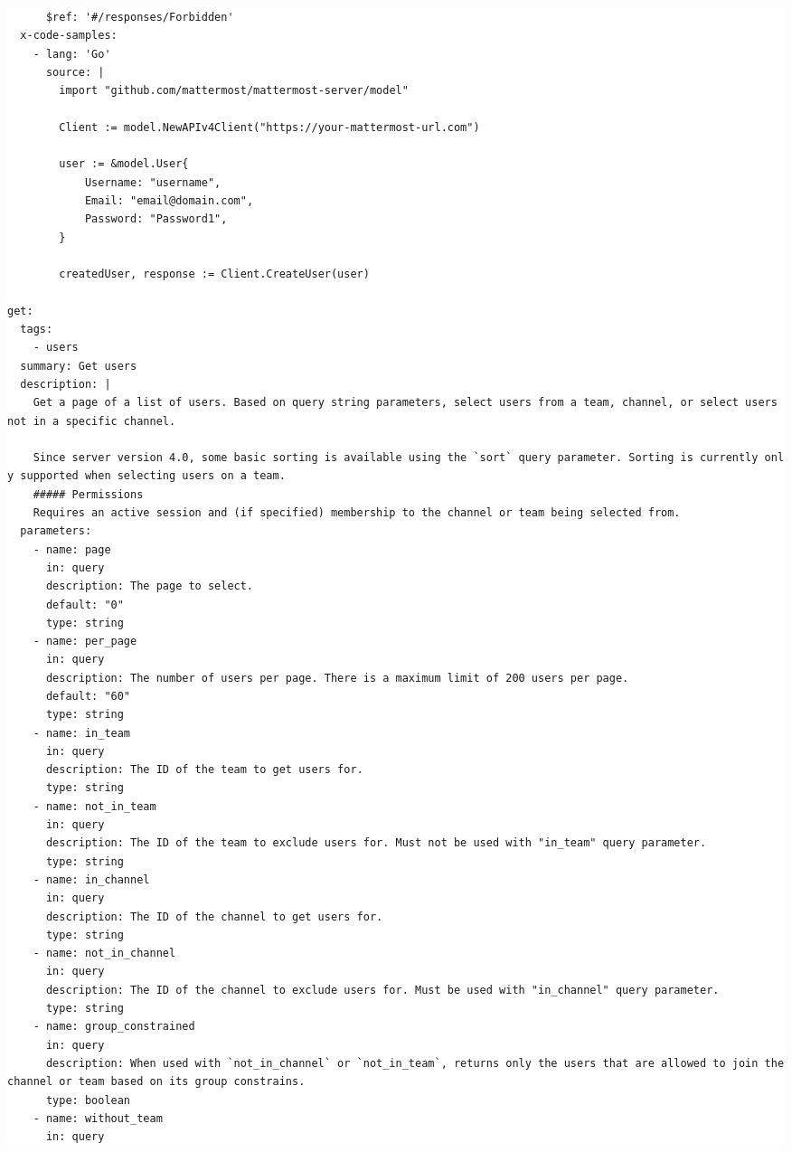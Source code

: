           $ref: '#/responses/Forbidden'
      x-code-samples:
        - lang: 'Go'
          source: |
            import "github.com/mattermost/mattermost-server/model"

            Client := model.NewAPIv4Client("https://your-mattermost-url.com")

            user := &model.User{
                Username: "username",
                Email: "email@domain.com",
                Password: "Password1",
            }

            createdUser, response := Client.CreateUser(user)

    get:
      tags:
        - users
      summary: Get users
      description: |
        Get a page of a list of users. Based on query string parameters, select users from a team, channel, or select users not in a specific channel.

        Since server version 4.0, some basic sorting is available using the `sort` query parameter. Sorting is currently only supported when selecting users on a team.
        ##### Permissions
        Requires an active session and (if specified) membership to the channel or team being selected from.
      parameters:
        - name: page
          in: query
          description: The page to select.
          default: "0"
          type: string
        - name: per_page
          in: query
          description: The number of users per page. There is a maximum limit of 200 users per page.
          default: "60"
          type: string
        - name: in_team
          in: query
          description: The ID of the team to get users for.
          type: string
        - name: not_in_team
          in: query
          description: The ID of the team to exclude users for. Must not be used with "in_team" query parameter.
          type: string
        - name: in_channel
          in: query
          description: The ID of the channel to get users for.
          type: string
        - name: not_in_channel
          in: query
          description: The ID of the channel to exclude users for. Must be used with "in_channel" query parameter.
          type: string
        - name: group_constrained
          in: query
          description: When used with `not_in_channel` or `not_in_team`, returns only the users that are allowed to join the channel or team based on its group constrains.
          type: boolean
        - name: without_team
          in: query